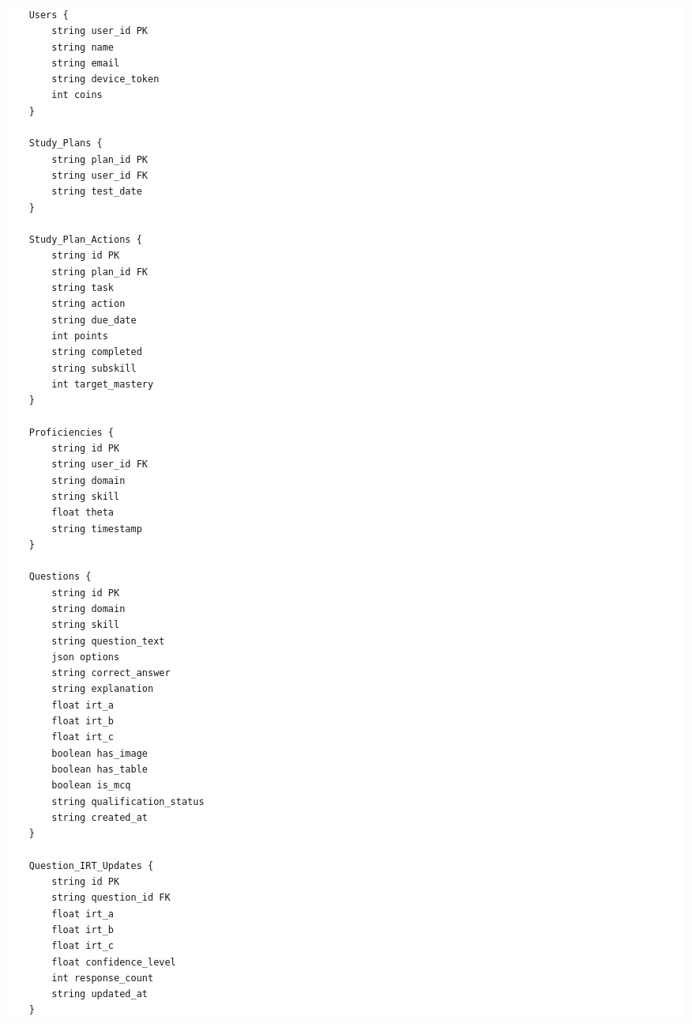 ```mermaid
    Users {
        string user_id PK
        string name
        string email
        string device_token
        int coins
    }

    Study_Plans {
        string plan_id PK
        string user_id FK
        string test_date
    }

    Study_Plan_Actions {
        string id PK
        string plan_id FK
        string task
        string action
        string due_date
        int points
        string completed
        string subskill
        int target_mastery
    }

    Proficiencies {
        string id PK
        string user_id FK
        string domain
        string skill
        float theta
        string timestamp
    }

    Questions {
        string id PK
        string domain
        string skill
        string question_text
        json options
        string correct_answer
        string explanation
        float irt_a
        float irt_b
        float irt_c
        boolean has_image
        boolean has_table
        boolean is_mcq
        string qualification_status
        string created_at
    }

    Question_IRT_Updates {
        string id PK
        string question_id FK
        float irt_a
        float irt_b
        float irt_c
        float confidence_level
        int response_count
        string updated_at
    }
```